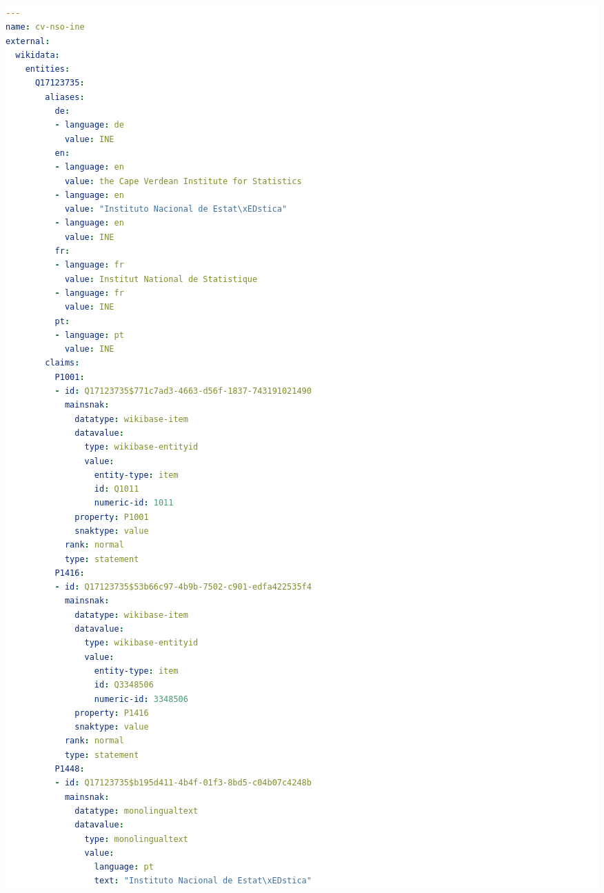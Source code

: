 ```yaml
---
name: cv-nso-ine
external:
  wikidata:
    entities:
      Q17123735:
        aliases:
          de:
          - language: de
            value: INE
          en:
          - language: en
            value: the Cape Verdean Institute for Statistics
          - language: en
            value: "Instituto Nacional de Estat\xEDstica"
          - language: en
            value: INE
          fr:
          - language: fr
            value: Institut National de Statistique
          - language: fr
            value: INE
          pt:
          - language: pt
            value: INE
        claims:
          P1001:
          - id: Q17123735$771c7ad3-4663-d56f-1837-743191021490
            mainsnak:
              datatype: wikibase-item
              datavalue:
                type: wikibase-entityid
                value:
                  entity-type: item
                  id: Q1011
                  numeric-id: 1011
              property: P1001
              snaktype: value
            rank: normal
            type: statement
          P1416:
          - id: Q17123735$53b66c97-4b9b-7502-c901-edfa422535f4
            mainsnak:
              datatype: wikibase-item
              datavalue:
                type: wikibase-entityid
                value:
                  entity-type: item
                  id: Q3348506
                  numeric-id: 3348506
              property: P1416
              snaktype: value
            rank: normal
            type: statement
          P1448:
          - id: Q17123735$b195d411-4b4f-01f3-8bd5-c04b07c4248b
            mainsnak:
              datatype: monolingualtext
              datavalue:
                type: monolingualtext
                value:
                  language: pt
                  text: "Instituto Nacional de Estat\xEDstica"
```